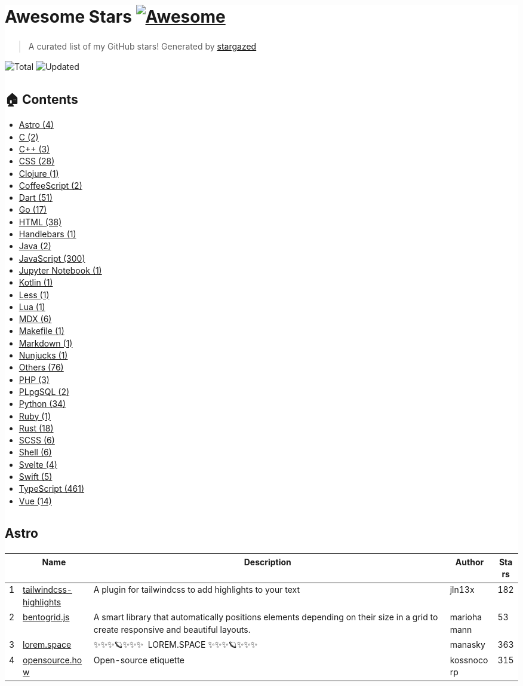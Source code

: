 # Awesome Stars [![Awesome](https://cdn.rawgit.com/sindresorhus/awesome/d7305f38d29fed78fa85652e3a63e154dd8e8829/media/badge.svg)](https://github.com/sindresorhus/awesome)

> A curated list of my GitHub stars! Generated by [stargazed](https://github.com/abhijithvijayan/stargazed)

![Total](https://img.shields.io/badge/Total-1092-green.svg)
![Updated](https://img.shields.io/badge/Updated-18--8--2025-blue.svg)

## 🏠 Contents

- [Astro (4)](#astro)
- [C (2)](#c)
- [C++ (3)](#c-1)
- [CSS (28)](#css)
- [Clojure (1)](#clojure)
- [CoffeeScript (2)](#coffeescript)
- [Dart (51)](#dart)
- [Go (17)](#go)
- [HTML (38)](#html)
- [Handlebars (1)](#handlebars)
- [Java (2)](#java)
- [JavaScript (300)](#javascript)
- [Jupyter Notebook (1)](#jupyter-notebook)
- [Kotlin (1)](#kotlin)
- [Less (1)](#less)
- [Lua (1)](#lua)
- [MDX (6)](#mdx)
- [Makefile (1)](#makefile)
- [Markdown (1)](#markdown)
- [Nunjucks (1)](#nunjucks)
- [Others (76)](#others)
- [PHP (3)](#php)
- [PLpgSQL (2)](#plpgsql)
- [Python (34)](#python)
- [Ruby (1)](#ruby)
- [Rust (18)](#rust)
- [SCSS (6)](#scss)
- [Shell (6)](#shell)
- [Svelte (4)](#svelte)
- [Swift (5)](#swift)
- [TypeScript (461)](#typescript)
- [Vue (14)](#vue)

## Astro
|  | Name 	|  Description 	| Author  	|  Stars 	|
|---	|---	|---	|---	|---	|
| 1 |  [tailwindcss-highlights](https://github.com/jln13x/tailwindcss-highlights) | A plugin for tailwindcss to add highlights to your text | jln13x | 182 |
| 2 |  [bentogrid.js](https://github.com/mariohamann/bentogrid.js) | A smart library that automatically positions elements depending on their size in a grid to create responsive and beautiful layouts. | mariohamann | 53 |
| 3 |  [lorem.space](https://github.com/manasky/lorem.space) | ✨✨✨🪐✨✨✨  LOREM.SPACE ✨✨✨🪐✨✨✨ | manasky | 363 |
| 4 |  [opensource.how](https://github.com/kossnocorp/opensource.how) | Open-source etiquette | kossnocorp | 315 |
